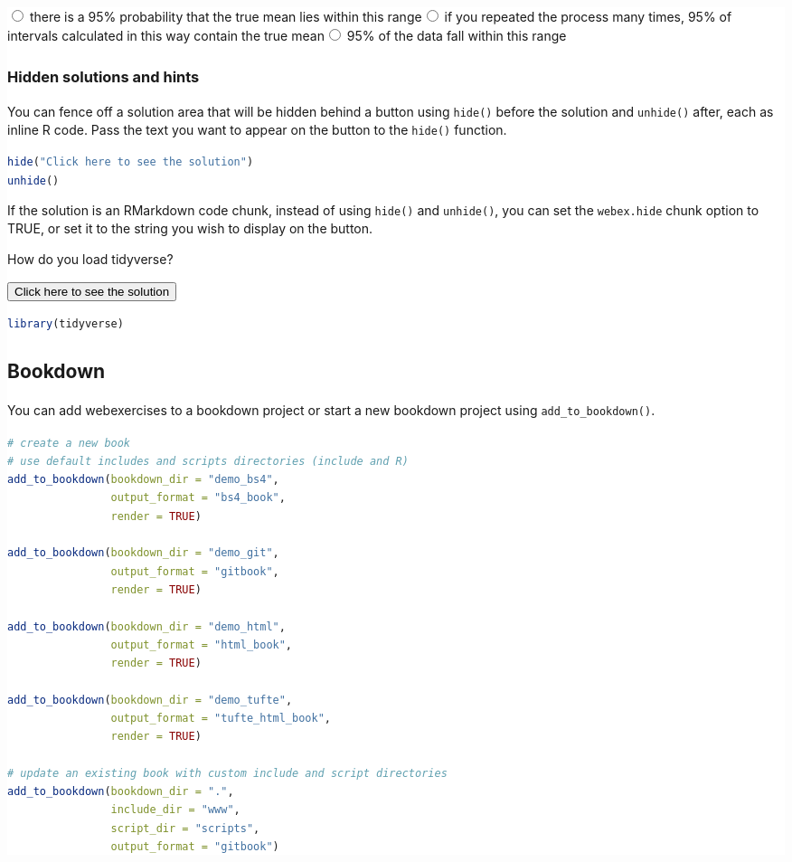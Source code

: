 

<div class='webex-radiogroup' id='radio_EETFWANYAL'><label><input type="radio" autocomplete="off" name="radio_EETFWANYAL" value=""></input> <span>there is a 95% probability that the true mean lies within this range</span></label><label><input type="radio" autocomplete="off" name="radio_EETFWANYAL" value="answer"></input> <span>if you repeated the process many times, 95% of intervals calculated in this way contain the true mean</span></label><label><input type="radio" autocomplete="off" name="radio_EETFWANYAL" value=""></input> <span>95% of the data fall within this range</span></label></div>


### Hidden solutions and hints

You can fence off a solution area that will be hidden behind a button using `hide()` before the solution and `unhide()` after, each as inline R code.  Pass the text you want to appear on the button to the `hide()` function.


```r
hide("Click here to see the solution")
unhide()
```

If the solution is an RMarkdown code chunk, instead of using `hide()` and `unhide()`, you can set the `webex.hide` chunk option to TRUE, or set it to the string you wish to display on the button.

How do you load tidyverse?


<div class='webex-solution'><button>Click here to see the solution</button>



```r
library(tidyverse)
```


</div>


## Bookdown

You can add webexercises to a bookdown project or start a new bookdown project using `add_to_bookdown()`.


```r
# create a new book
# use default includes and scripts directories (include and R)
add_to_bookdown(bookdown_dir = "demo_bs4",
                output_format = "bs4_book",
                render = TRUE)

add_to_bookdown(bookdown_dir = "demo_git",
                output_format = "gitbook",
                render = TRUE)

add_to_bookdown(bookdown_dir = "demo_html",
                output_format = "html_book",
                render = TRUE)

add_to_bookdown(bookdown_dir = "demo_tufte",
                output_format = "tufte_html_book",
                render = TRUE)

# update an existing book with custom include and script directories
add_to_bookdown(bookdown_dir = ".",
                include_dir = "www",
                script_dir = "scripts",
                output_format = "gitbook")
```
